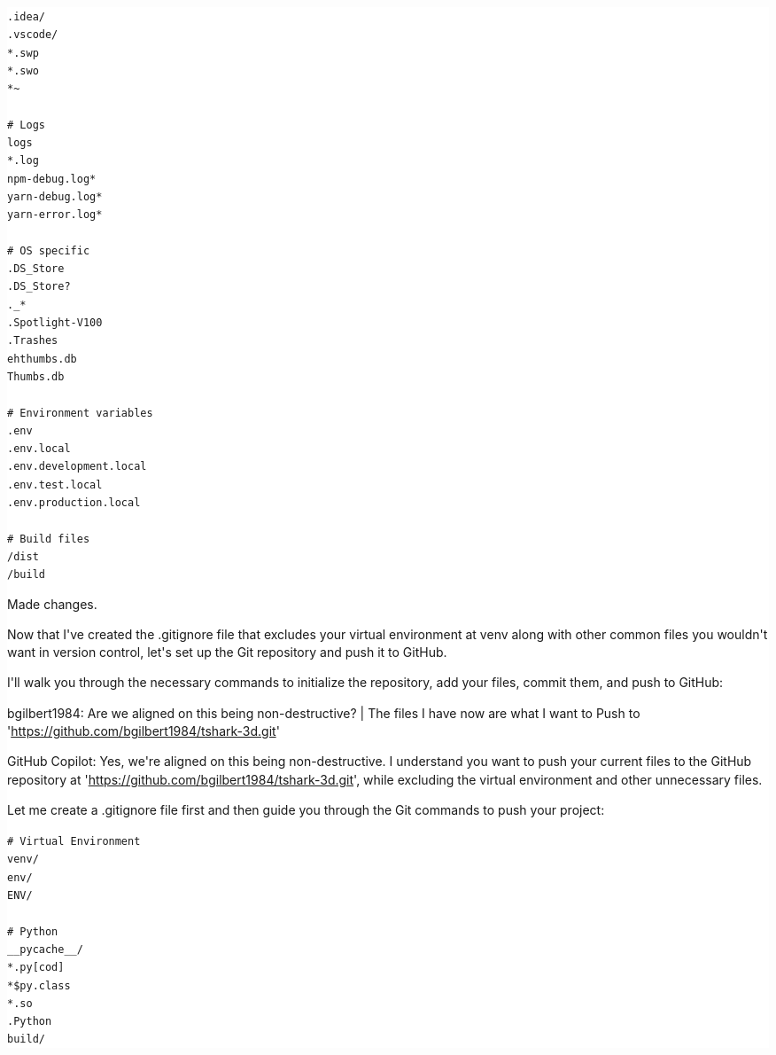 ````
.idea/
.vscode/
*.swp
*.swo
*~

# Logs
logs
*.log
npm-debug.log*
yarn-debug.log*
yarn-error.log*

# OS specific
.DS_Store
.DS_Store?
._*
.Spotlight-V100
.Trashes
ehthumbs.db
Thumbs.db

# Environment variables
.env
.env.local
.env.development.local
.env.test.local
.env.production.local

# Build files
/dist
/build
````


Made changes.

Now that I've created the .gitignore file that excludes your virtual environment at venv along with other common files you wouldn't want in version control, let's set up the Git repository and push it to GitHub.

I'll walk you through the necessary commands to initialize the repository, add your files, commit them, and push to GitHub:

bgilbert1984: Are we aligned on this being non-destructive? | The files I have now are what I want to Push to 'https://github.com/bgilbert1984/tshark-3d.git'

GitHub Copilot: Yes, we're aligned on this being non-destructive. I understand you want to push your current files to the GitHub repository at 'https://github.com/bgilbert1984/tshark-3d.git', while excluding the virtual environment and other unnecessary files.

Let me create a .gitignore file first and then guide you through the Git commands to push your project:
````
# Virtual Environment
venv/
env/
ENV/

# Python
__pycache__/
*.py[cod]
*$py.class
*.so
.Python
build/
````